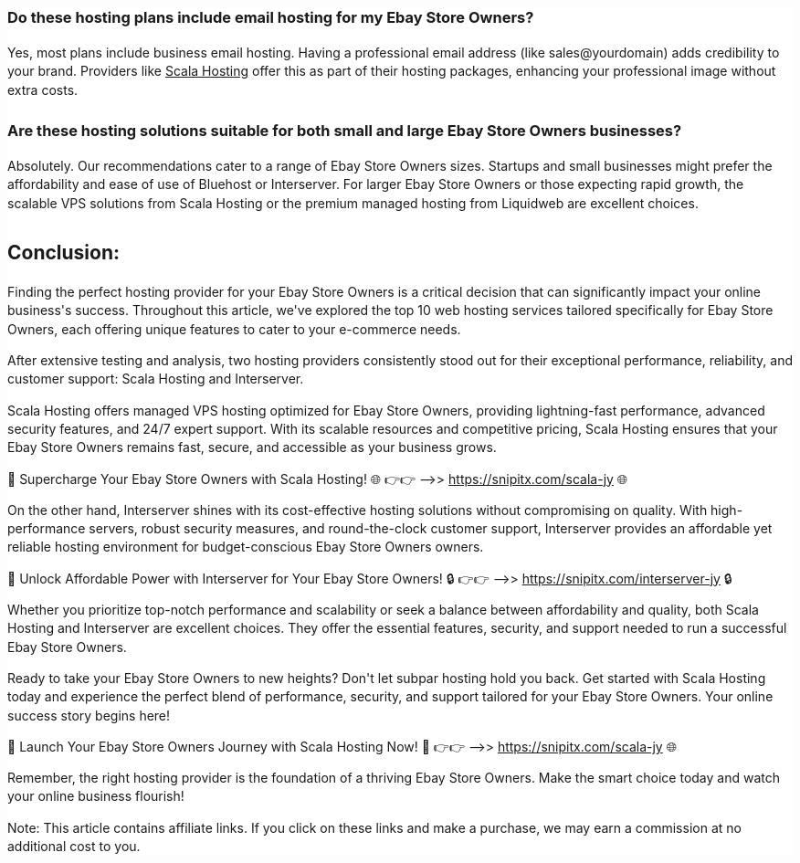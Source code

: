 ### Do these hosting plans include email hosting for my Ebay Store Owners? 
Yes, most plans include business email hosting. Having a professional email address (like sales@yourdomain) adds credibility to your brand. Providers like [Scala Hosting](https://snipitx.com/scala-jy) offer this as part of their hosting packages, enhancing your professional image without extra costs.

### Are these hosting solutions suitable for both small and large Ebay Store Owners businesses? 
Absolutely. Our recommendations cater to a range of Ebay Store Owners sizes. Startups and small businesses might prefer the affordability and ease of use of Bluehost or Interserver. For larger Ebay Store Owners or those expecting rapid growth, the scalable VPS solutions from Scala Hosting or the premium managed hosting from Liquidweb are excellent choices.

## Conclusion:

Finding the perfect hosting provider for your Ebay Store Owners is a critical decision that can significantly impact your online business's success. Throughout this article, we've explored the top 10 web hosting services tailored specifically for Ebay Store Owners, each offering unique features to cater to your e-commerce needs.

After extensive testing and analysis, two hosting providers consistently stood out for their exceptional performance, reliability, and customer support: Scala Hosting and Interserver.

Scala Hosting offers managed VPS hosting optimized for Ebay Store Owners, providing lightning-fast performance, advanced security features, and 24/7 expert support. With its scalable resources and competitive pricing, Scala Hosting ensures that your Ebay Store Owners remains fast, secure, and accessible as your business grows.

🚀 Supercharge Your Ebay Store Owners with Scala Hosting! 🌐
👉👉 -->> https://snipitx.com/scala-jy 🌐

On the other hand, Interserver shines with its cost-effective hosting solutions without compromising on quality. With high-performance servers, robust security measures, and round-the-clock customer support, Interserver provides an affordable yet reliable hosting environment for budget-conscious Ebay Store Owners owners.

💸 Unlock Affordable Power with Interserver for Your Ebay Store Owners! 🔒
👉👉 -->> https://snipitx.com/interserver-jy 🔒

Whether you prioritize top-notch performance and scalability or seek a balance between affordability and quality, both Scala Hosting and Interserver are excellent choices. They offer the essential features, security, and support needed to run a successful Ebay Store Owners.

Ready to take your Ebay Store Owners to new heights? Don't let subpar hosting hold you back. Get started with Scala Hosting today and experience the perfect blend of performance, security, and support tailored for your Ebay Store Owners. Your online success story begins here!

🚀 Launch Your Ebay Store Owners Journey with Scala Hosting Now! 🌟
👉👉 -->> https://snipitx.com/scala-jy 🌐

Remember, the right hosting provider is the foundation of a thriving Ebay Store Owners. Make the smart choice today and watch your online business flourish!

Note: This article contains affiliate links. If you click on these links and make a purchase, we may earn a commission at no additional cost to you.